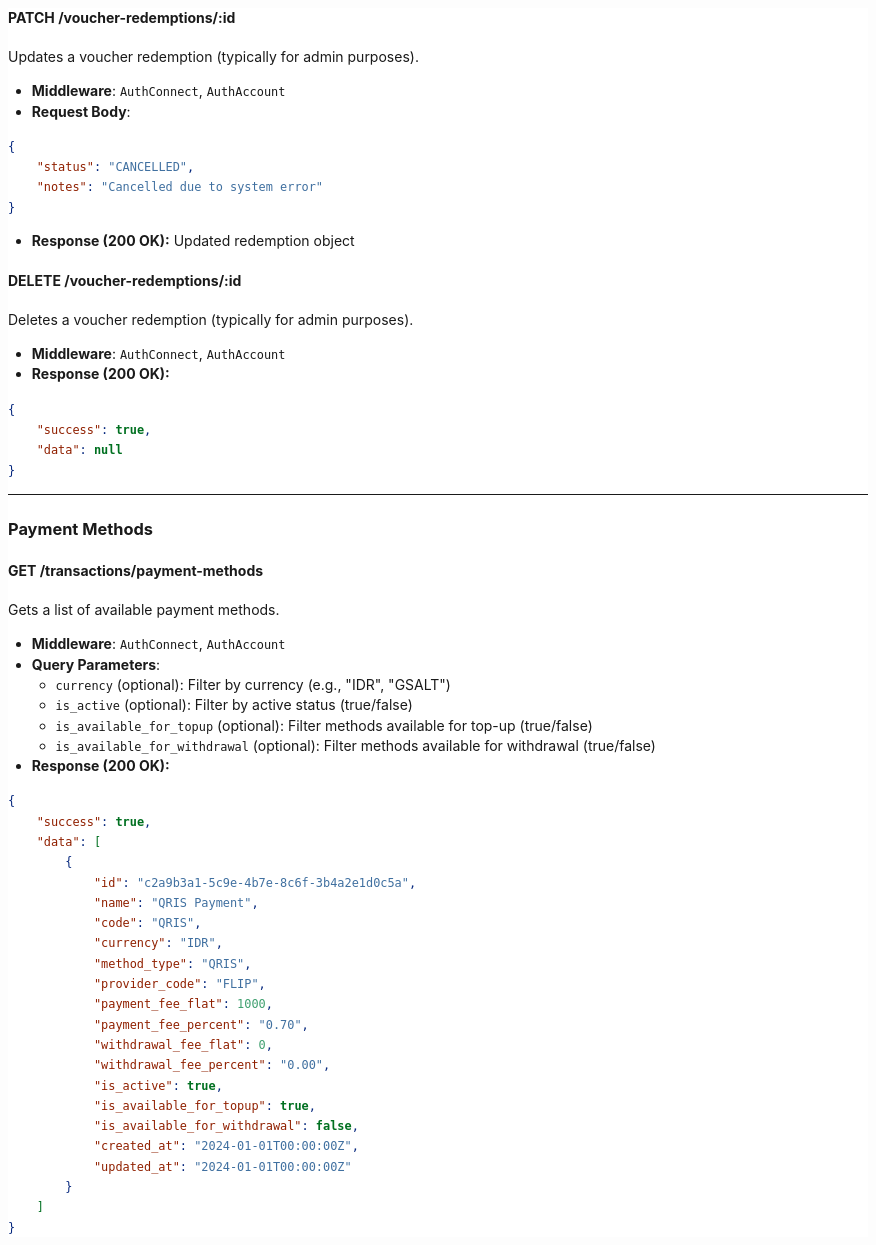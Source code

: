 #### PATCH /voucher-redemptions/:id
Updates a voucher redemption (typically for admin purposes).
- **Middleware**: `AuthConnect`, `AuthAccount`
- **Request Body**:
```json
{
    "status": "CANCELLED",
    "notes": "Cancelled due to system error"
}
```
- **Response (200 OK):** Updated redemption object

#### DELETE /voucher-redemptions/:id
Deletes a voucher redemption (typically for admin purposes).
- **Middleware**: `AuthConnect`, `AuthAccount`
- **Response (200 OK):**
```json
{
    "success": true,
    "data": null
}
```

---

### Payment Methods

#### GET /transactions/payment-methods
Gets a list of available payment methods.
- **Middleware**: `AuthConnect`, `AuthAccount`
- **Query Parameters**: 
  - `currency` (optional): Filter by currency (e.g., "IDR", "GSALT")
  - `is_active` (optional): Filter by active status (true/false)
  - `is_available_for_topup` (optional): Filter methods available for top-up (true/false)
  - `is_available_for_withdrawal` (optional): Filter methods available for withdrawal (true/false)
- **Response (200 OK):**
```json
{
    "success": true,
    "data": [
        {
            "id": "c2a9b3a1-5c9e-4b7e-8c6f-3b4a2e1d0c5a",
            "name": "QRIS Payment",
            "code": "QRIS",
            "currency": "IDR",
            "method_type": "QRIS",
            "provider_code": "FLIP",
            "payment_fee_flat": 1000,
            "payment_fee_percent": "0.70",
            "withdrawal_fee_flat": 0,
            "withdrawal_fee_percent": "0.00",
            "is_active": true,
            "is_available_for_topup": true,
            "is_available_for_withdrawal": false,
            "created_at": "2024-01-01T00:00:00Z",
            "updated_at": "2024-01-01T00:00:00Z"
        }
    ]
}
```
